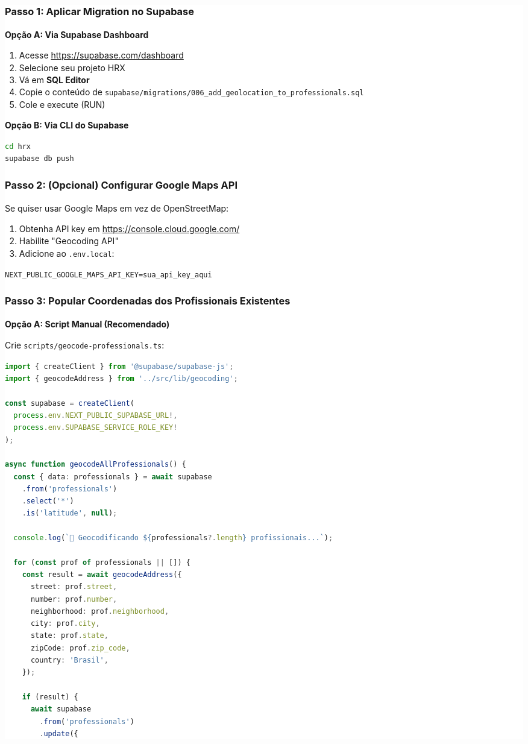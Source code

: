 ### Passo 1: Aplicar Migration no Supabase

**Opção A: Via Supabase Dashboard**

1. Acesse https://supabase.com/dashboard
2. Selecione seu projeto HRX
3. Vá em **SQL Editor**
4. Copie o conteúdo de `supabase/migrations/006_add_geolocation_to_professionals.sql`
5. Cole e execute (RUN)

**Opção B: Via CLI do Supabase**

```bash
cd hrx
supabase db push
```

### Passo 2: (Opcional) Configurar Google Maps API

Se quiser usar Google Maps em vez de OpenStreetMap:

1. Obtenha API key em https://console.cloud.google.com/
2. Habilite "Geocoding API"
3. Adicione ao `.env.local`:

```env
NEXT_PUBLIC_GOOGLE_MAPS_API_KEY=sua_api_key_aqui
```

### Passo 3: Popular Coordenadas dos Profissionais Existentes

**Opção A: Script Manual (Recomendado)**

Crie `scripts/geocode-professionals.ts`:

```typescript
import { createClient } from '@supabase/supabase-js';
import { geocodeAddress } from '../src/lib/geocoding';

const supabase = createClient(
  process.env.NEXT_PUBLIC_SUPABASE_URL!,
  process.env.SUPABASE_SERVICE_ROLE_KEY!
);

async function geocodeAllProfessionals() {
  const { data: professionals } = await supabase
    .from('professionals')
    .select('*')
    .is('latitude', null);

  console.log(`🔄 Geocodificando ${professionals?.length} profissionais...`);

  for (const prof of professionals || []) {
    const result = await geocodeAddress({
      street: prof.street,
      number: prof.number,
      neighborhood: prof.neighborhood,
      city: prof.city,
      state: prof.state,
      zipCode: prof.zip_code,
      country: 'Brasil',
    });

    if (result) {
      await supabase
        .from('professionals')
        .update({
```